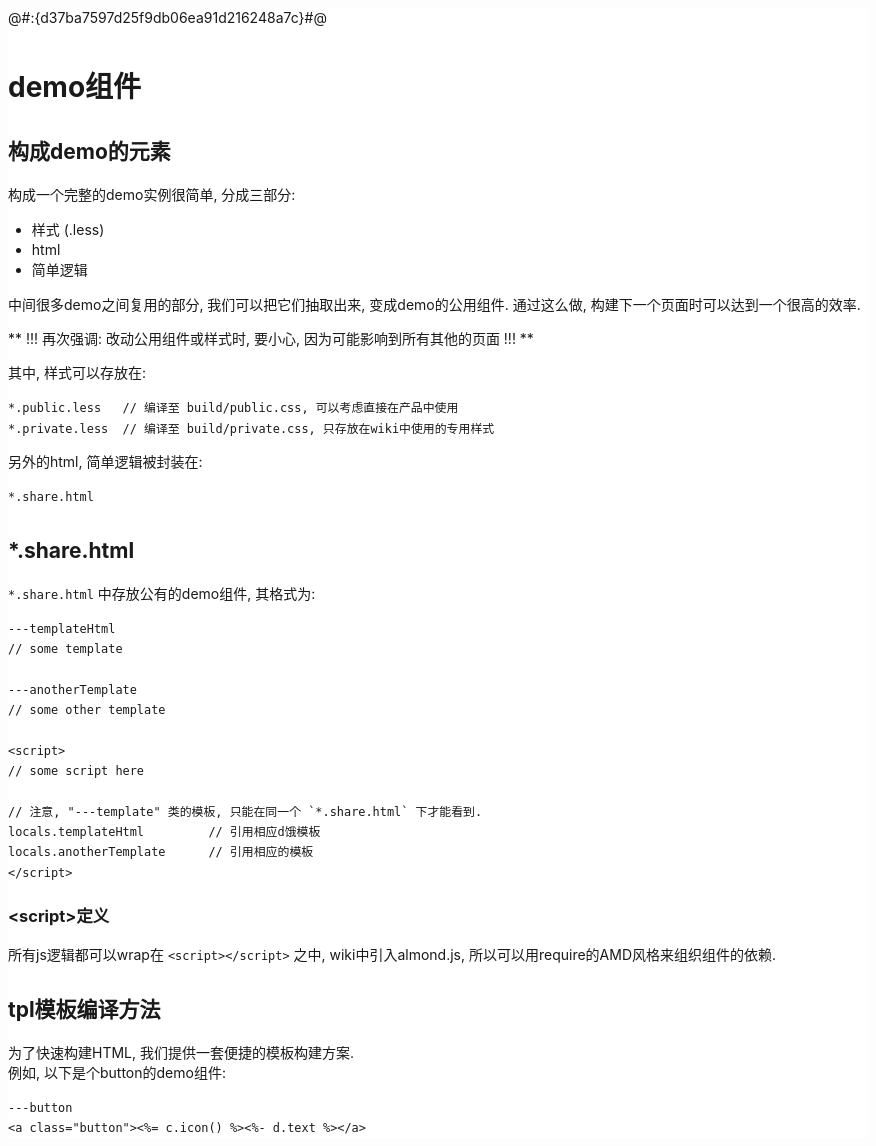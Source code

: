 @#:{d37ba7597d25f9db06ea91d216248a7c}#@
# demo组件

## 构成demo的元素

构成一个完整的demo实例很简单, 分成三部分:

* 样式 (.less)
* html
* 简单逻辑

中间很多demo之间复用的部分, 我们可以把它们抽取出来, 变成demo的公用组件. 通过这么做, 构建下一个页面时可以达到一个很高的效率.

** !!! 再次强调: 改动公用组件或样式时, 要小心, 因为可能影响到所有其他的页面 !!! **

其中, 样式可以存放在:

    *.public.less   // 编译至 build/public.css, 可以考虑直接在产品中使用
    *.private.less  // 编译至 build/private.css, 只存放在wiki中使用的专用样式
    

另外的html, 简单逻辑被封装在:
   
    *.share.html 
    
## *.share.html

`*.share.html` 中存放公有的demo组件, 其格式为:

    ---templateHtml
    // some template
    
    ---anotherTemplate
    // some other template
    
    <script>
    // some script here
    
    // 注意, "---template" 类的模板, 只能在同一个 `*.share.html` 下才能看到.
    locals.templateHtml         // 引用相应d饿模板
    locals.anotherTemplate      // 引用相应的模板
    </script>
    
### &lt;script>定义

所有js逻辑都可以wrap在 `<script></script>` 之中, wiki中引入almond.js, 所以可以用require的AMD风格来组织组件的依赖.

## tpl模板编译方法

为了快速构建HTML, 我们提供一套便捷的模板构建方案.    
例如, 以下是个button的demo组件:

    ---button
    <a class="button"><%= c.icon() %><%- d.text %></a>
    